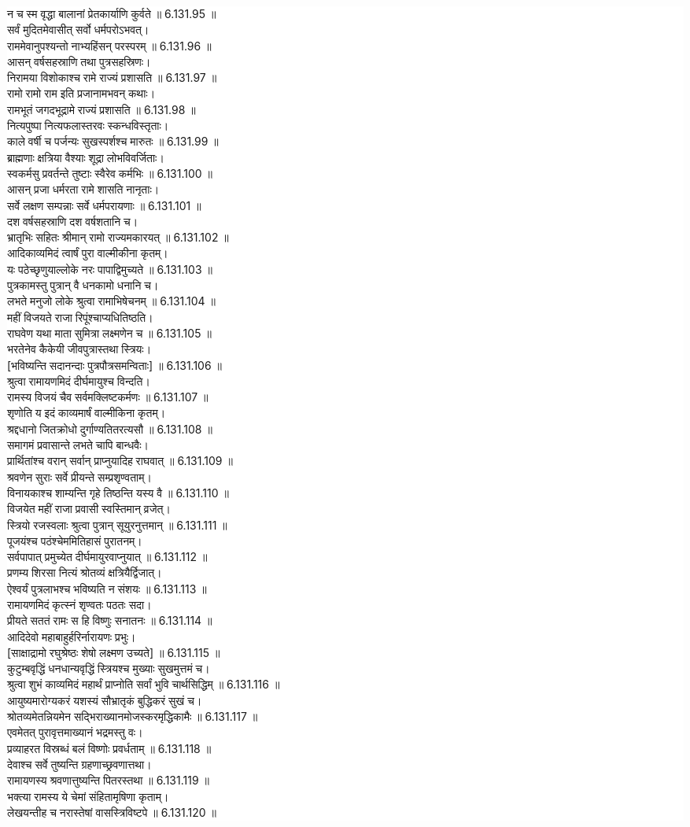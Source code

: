 न च स्म वृद्धा बालानां प्रेतकार्याणि कुर्वते ॥ 6.131.95 ॥   
सर्वं मुदितमेवासीत् सर्वो धर्मपरोऽभवत्।  
राममेवानुपश्यन्तो नाभ्यहिंसन् परस्परम् ॥ 6.131.96 ॥   
आसन् वर्षसहस्राणि तथा पुत्रसहस्रिणः।  
निरामया विशोकाश्च रामे राज्यं प्रशासति ॥ 6.131.97 ॥   
रामो रामो राम इति प्रजानामभवन् कथाः।  
रामभूतं जगदभूद्रामे राज्यं प्रशासति ॥ 6.131.98 ॥   
नित्यपुष्पा नित्यफलास्तरवः स्कन्धविस्तृताः।  
काले वर्षी च पर्जन्यः सुखस्पर्शश्च मारुतः ॥ 6.131.99 ॥   
ब्राह्मणाः क्षत्रिया वैश्याः शूद्रा लोभविवर्जिताः।  
स्वकर्मसु प्रवर्तन्ते तुष्टाः स्वैरेव कर्मभिः ॥ 6.131.100 ॥   
आसन् प्रजा धर्मरता रामे शासति नानृताः।  
सर्वे लक्षण सम्पन्नाः सर्वे धर्मपरायणाः ॥ 6.131.101 ॥   
दश वर्षसहस्राणि दश वर्षशतानि च।  
भ्रातृभिः सहितः श्रीमान् रामो राज्यमकारयत् ॥ 6.131.102 ॥   
आदिकाव्यमिदं त्वार्षं पुरा वाल्मीकीना कृतम्।  
यः पठेच्छृणुयाल्लोके नरः पापाद्विमुच्यते ॥ 6.131.103 ॥   
पुत्रकामस्तु पुत्रान् वै धनकामो धनानि च।  
लभते मनुजो लोके श्रुत्वा रामाभिषेचनम् ॥ 6.131.104 ॥   
महीं विजयते राजा रिपूंश्चाप्यधितिष्ठति।  
राघवेण यथा माता सुमित्रा लक्ष्मणेन च ॥ 6.131.105 ॥   
भरतेनेव कैकेयी जीवपुत्रास्तथा स्त्रियः।  
[भविष्यन्ति सदानन्दाः पुत्रपौत्रसमन्विताः] ॥ 6.131.106 ॥   
श्रुत्वा रामायणमिदं दीर्घमायुश्च विन्दति।  
रामस्य विजयं चैव सर्वमक्लिष्टकर्मणः ॥ 6.131.107 ॥   
शृणोति य इदं काव्यमार्षं वाल्मीकिना कृतम्।  
श्रद्दधानो जितक्रोधो दुर्गाण्यतितरत्यसौ ॥ 6.131.108 ॥   
समागमं प्रवासान्ते लभते चापि बान्धवैः।  
प्रार्थितांश्च वरान् सर्वान् प्राप्नुयादिह राघवात् ॥ 6.131.109 ॥   
श्रवणेन सुराः सर्वे प्रीयन्ते सम्प्रशृण्वताम्।  
विनायकाश्च शाम्यन्ति गृहे तिष्ठन्ति यस्य वै ॥ 6.131.110 ॥   
विजयेत महीं राजा प्रवासी स्वस्तिमान् व्रजेत्।  
स्त्रियो रजस्वलाः श्रुत्वा पुत्रान् सूयुरनुत्तमान् ॥ 6.131.111 ॥   
पूजयंश्च पठंश्चेममितिहासं पुरातनम्।  
सर्वपापात् प्रमुच्येत दीर्घमायुरवाप्नुयात् ॥ 6.131.112 ॥   
प्रणम्य शिरसा नित्यं श्रोतव्यं क्षत्रियैर्द्विजात्।  
ऐश्वर्यं पुत्रलाभश्च भविष्यति न संशयः ॥ 6.131.113 ॥   
रामायणमिदं कृत्स्नं शृण्वतः पठतः सदा।  
प्रीयते सततं रामः स हि विष्णुः सनातनः ॥ 6.131.114 ॥   
आदिदेवो महाबाहुर्हरिर्नारायणः प्रभुः।  
[साक्षाद्रामो रघुश्रेष्ठः शेषो लक्ष्मण उच्यते] ॥ 6.131.115 ॥   
कुटुम्बवृद्धिं धनधान्यवृद्धिं स्त्रियश्च मुख्याः सुखमुत्तमं च।  
श्रुत्वा शुभं काव्यमिदं महार्थं प्राप्नोति सर्वां भुवि चार्थसिद्धिम् ॥ 6.131.116 ॥   
आयुष्यमारोग्यकरं यशस्यं सौभ्रातृकं बुद्धिकरं सुखं च।  
श्रोतव्यमेतन्नियमेन सद्भिराख्यानमोजस्करमृद्धिकामैः ॥ 6.131.117 ॥   
एवमेतत् पुरावृत्तमाख्यानं भद्रमस्तु वः।  
प्रव्याहरत विस्रब्धं बलं विष्णोः प्रवर्धताम् ॥ 6.131.118 ॥   
देवाश्च सर्वे तुष्यन्ति ग्रहणाच्छ्रवणात्तथा।  
रामायणस्य श्रवणात्तुष्यन्ति पितरस्तथा ॥ 6.131.119 ॥   
भक्त्या रामस्य ये चेमां संहितामृषिणा कृताम्।  
लेखयन्तीह च नरास्तेषां वासस्त्रिविष्टपे ॥ 6.131.120 ॥   